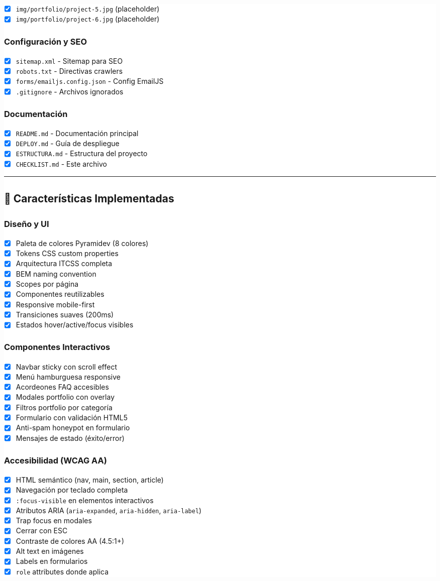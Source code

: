 - [x] `img/portfolio/project-5.jpg` (placeholder)
- [x] `img/portfolio/project-6.jpg` (placeholder)

### Configuración y SEO
- [x] `sitemap.xml` - Sitemap para SEO
- [x] `robots.txt` - Directivas crawlers
- [x] `forms/emailjs.config.json` - Config EmailJS
- [x] `.gitignore` - Archivos ignorados

### Documentación
- [x] `README.md` - Documentación principal
- [x] `DEPLOY.md` - Guía de despliegue
- [x] `ESTRUCTURA.md` - Estructura del proyecto
- [x] `CHECKLIST.md` - Este archivo

---

## 🎨 Características Implementadas

### Diseño y UI
- [x] Paleta de colores Pyramidev (8 colores)
- [x] Tokens CSS custom properties
- [x] Arquitectura ITCSS completa
- [x] BEM naming convention
- [x] Scopes por página
- [x] Componentes reutilizables
- [x] Responsive mobile-first
- [x] Transiciones suaves (200ms)
- [x] Estados hover/active/focus visibles

### Componentes Interactivos
- [x] Navbar sticky con scroll effect
- [x] Menú hamburguesa responsive
- [x] Acordeones FAQ accesibles
- [x] Modales portfolio con overlay
- [x] Filtros portfolio por categoría
- [x] Formulario con validación HTML5
- [x] Anti-spam honeypot en formulario
- [x] Mensajes de estado (éxito/error)

### Accesibilidad (WCAG AA)
- [x] HTML semántico (nav, main, section, article)
- [x] Navegación por teclado completa
- [x] `:focus-visible` en elementos interactivos
- [x] Atributos ARIA (`aria-expanded`, `aria-hidden`, `aria-label`)
- [x] Trap focus en modales
- [x] Cerrar con ESC
- [x] Contraste de colores AA (4.5:1+)
- [x] Alt text en imágenes
- [x] Labels en formularios
- [x] `role` attributes donde aplica

